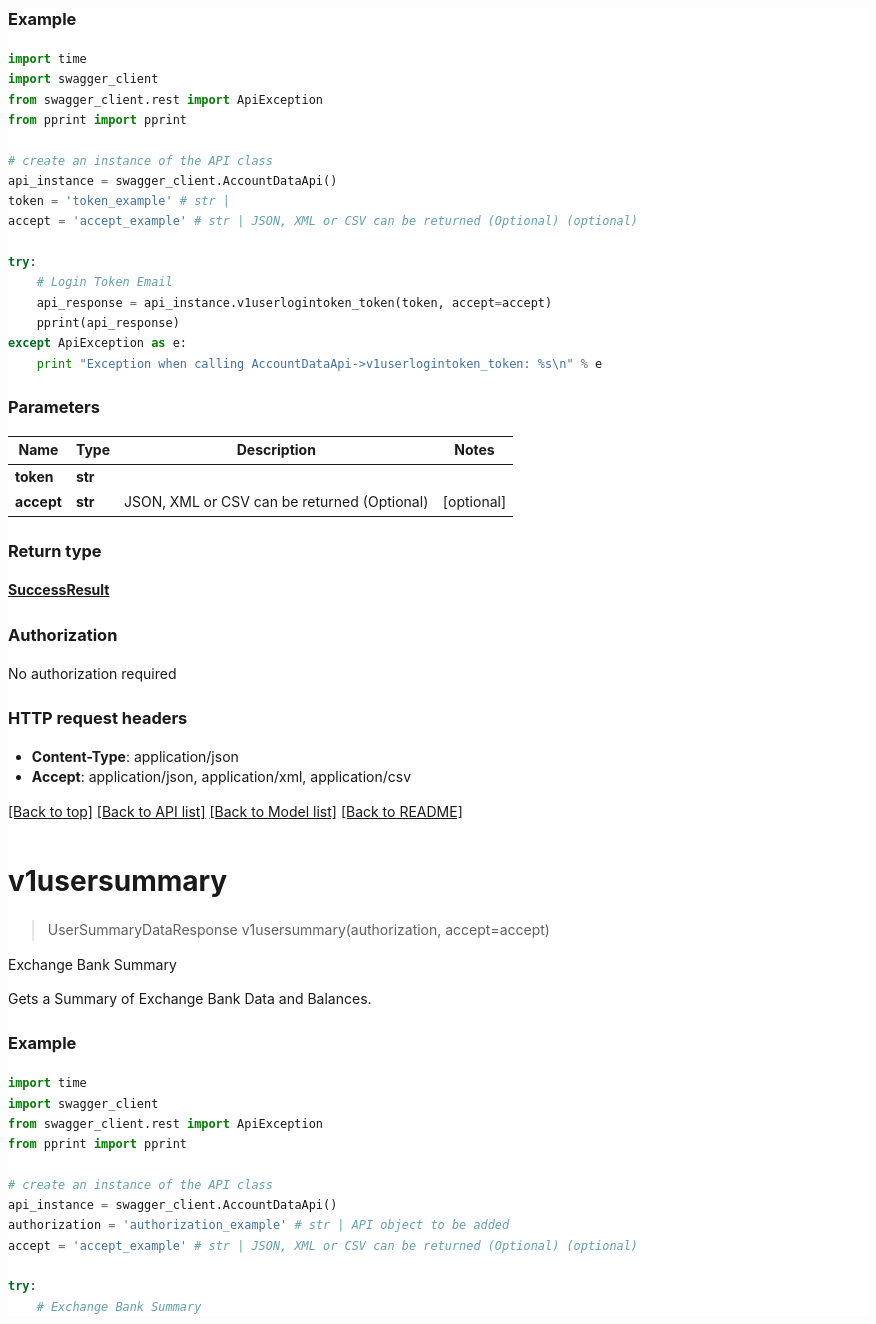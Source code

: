 ### Example 
```python
import time
import swagger_client
from swagger_client.rest import ApiException
from pprint import pprint

# create an instance of the API class
api_instance = swagger_client.AccountDataApi()
token = 'token_example' # str | 
accept = 'accept_example' # str | JSON, XML or CSV can be returned (Optional) (optional)

try: 
    # Login Token Email
    api_response = api_instance.v1userlogintoken_token(token, accept=accept)
    pprint(api_response)
except ApiException as e:
    print "Exception when calling AccountDataApi->v1userlogintoken_token: %s\n" % e
```

### Parameters

Name | Type | Description  | Notes
------------- | ------------- | ------------- | -------------
 **token** | **str**|  | 
 **accept** | **str**| JSON, XML or CSV can be returned (Optional) | [optional] 

### Return type

[**SuccessResult**](SuccessResult.md)

### Authorization

No authorization required

### HTTP request headers

 - **Content-Type**: application/json
 - **Accept**: application/json, application/xml, application/csv

[[Back to top]](#) [[Back to API list]](../README.md#documentation-for-api-endpoints) [[Back to Model list]](../README.md#documentation-for-models) [[Back to README]](../README.md)

# **v1usersummary**
> UserSummaryDataResponse v1usersummary(authorization, accept=accept)

Exchange Bank Summary

Gets a Summary of Exchange Bank Data and Balances.

### Example 
```python
import time
import swagger_client
from swagger_client.rest import ApiException
from pprint import pprint

# create an instance of the API class
api_instance = swagger_client.AccountDataApi()
authorization = 'authorization_example' # str | API object to be added
accept = 'accept_example' # str | JSON, XML or CSV can be returned (Optional) (optional)

try: 
    # Exchange Bank Summary
```